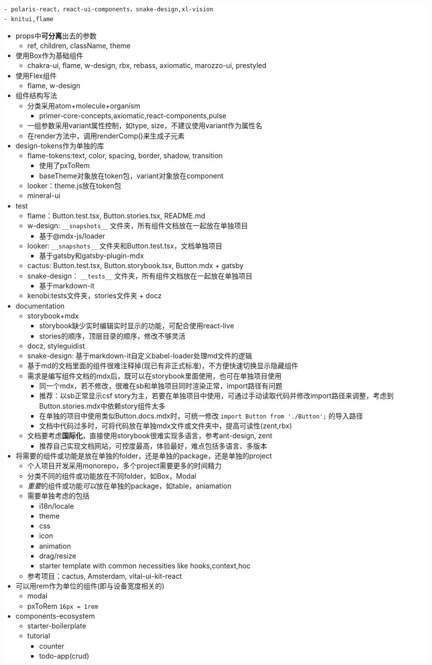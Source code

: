     - polaris-react，react-ui-components，snake-design,xl-vision
    - knitui,flame
  - props中**可分离**出去的参数
    - ref, children, className, theme
- 使用Box作为基础组件
  - chakra-ui, flame, w-design, rbx, rebass, axiomatic, marozzo-ui, prestyled
- 使用Flex组件
  - flame, w-design
- 组件结构写法
  - 分类采用atom+molecule+organism
    - primer-core-concepts,axiomatic,react-components,pulse
  - 一组参数采用variant属性控制，如type, size，不建议使用variant作为属性名
  - 在render方法中，调用renderComp()来生成子元素
- design-tokens作为单独的库
  - flame-tokens:text, color, spacing, border, shadow, transition
    - 使用了pxToRem
    - baseTheme对象放在token包，variant对象放在component
  - looker：theme.js放在token包
  - mineral-ui
- test
  - flame：Button.test.tsx, Button.stories.tsx, README.md
  - w-design: `__snapshots__` 文件夹，所有组件文档放在一起放在单独项目
    - 基于@mdx-js/loader
  - looker: `__snapshots__` 文件夹和Button.test.tsx，文档单独项目
    - 基于gatsby和gatsby-plugin-mdx
  - cactus: Button.test.tsx, Button.storybook.tsx, Button.mdx + gatsby
  - snake-design： `__tests__` 文件夹，所有组件文档放在一起放在单独项目
    - 基于markdown-it
  - kenobi:tests文件夹，stories文件夹 + docz
- documentation
  - storybook+mdx
    - storybook缺少实时编辑实时显示的功能，可配合使用react-live
    - stories的顺序，顶层目录的顺序，修改不够灵活
  - docz, styleguidist
  - snake-design: 基于markdown-it自定义babel-loader处理md文件的逻辑
  - 基于md的文档里面的组件很难注释掉(现已有非正式标准)，不方便快速切换显示隐藏组件
  - 需求是编写组件文档的mdx后，既可以在storybook里面使用，也可在单独项目使用
    - 同一个mdx，若不修改，很难在sb和单独项目同时渲染正常，import路径有问题
    - 推荐：以sb正常显示csf story为主，若要在单独项目中使用，可通过手动读取代码并修改import路径来调整，考虑到Button.stories.mdx中依赖story组件太多
    - 在单独的项目中使用类似Button.docs.mdx时，可统一修改 `import Button from './Button';` 的导入路径
    - 文档中代码过多时，可将代码放在单独mdx文件或文件夹中，提高可读性(zent,rbx)
  - 文档要考虑**国际化**，直接使用storybook很难实现多语言，参考ant-design, zent
    - 推荐自己实现文档网站，可控度最高，体验最好，难点包括多语言、多版本
- 将需要的组件或功能是放在单独的folder，还是单独的package，还是单独的project
  - 个人项目开发采用monorepo，多个project需要更多的时间精力
  - 分类不同的组件或功能放在不同folder，如Box，Modal
  - *重要*的组件或功能*可以*放在单独的package，如table，aniamation
  - 需要单独考虑的包括
    - i18n/locale
    - theme
    - css
    - icon
    - animation
    - drag/resize
    - starter template with common necessities like hooks,context,hoc
  - 参考项目：cactus, Amsterdam, vital-ui-kit-react
- 可以用rem作为单位的组件(即与设备宽度相关的)
  - modal
  - pxToRem `16px = 1rem`
- components-ecosystem
  - starter-boilerplate
  - tutorial
    - counter
    - todo-app(crud)